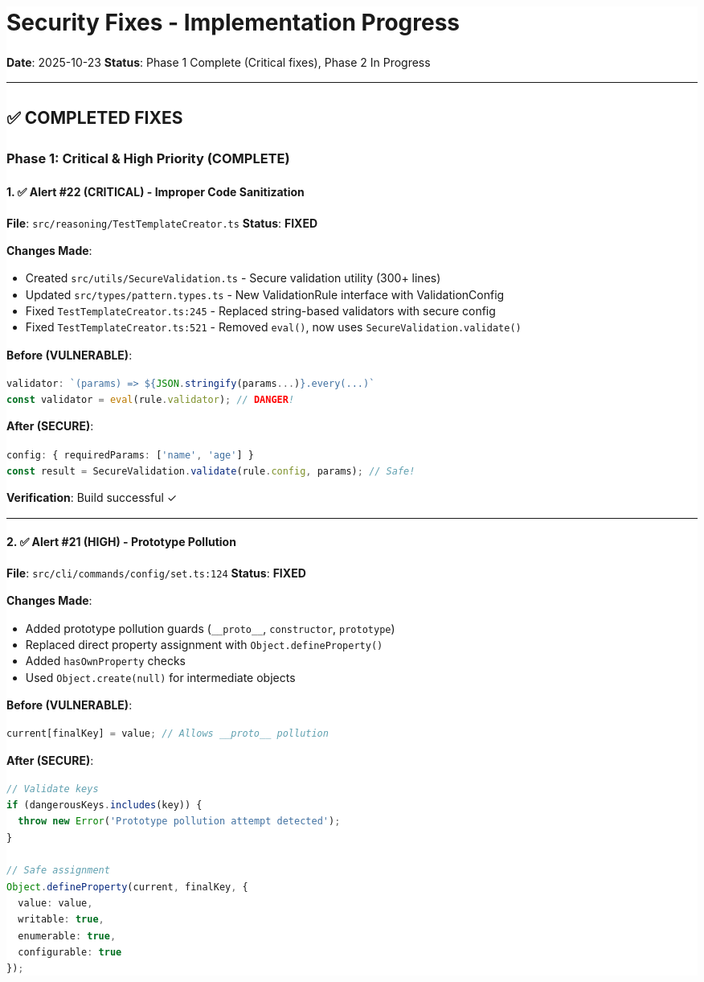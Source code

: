 # Security Fixes - Implementation Progress

**Date**: 2025-10-23
**Status**: Phase 1 Complete (Critical fixes), Phase 2 In Progress

---

## ✅ COMPLETED FIXES

### Phase 1: Critical & High Priority (COMPLETE)

#### 1. ✅ Alert #22 (CRITICAL) - Improper Code Sanitization
**File**: `src/reasoning/TestTemplateCreator.ts`
**Status**: **FIXED**

**Changes Made**:
- Created `src/utils/SecureValidation.ts` - Secure validation utility (300+ lines)
- Updated `src/types/pattern.types.ts` - New ValidationRule interface with ValidationConfig
- Fixed `TestTemplateCreator.ts:245` - Replaced string-based validators with secure config
- Fixed `TestTemplateCreator.ts:521` - Removed `eval()`, now uses `SecureValidation.validate()`

**Before (VULNERABLE)**:
```typescript
validator: `(params) => ${JSON.stringify(params...)}.every(...)`
const validator = eval(rule.validator); // DANGER!
```

**After (SECURE)**:
```typescript
config: { requiredParams: ['name', 'age'] }
const result = SecureValidation.validate(rule.config, params); // Safe!
```

**Verification**: Build successful ✓

---

#### 2. ✅ Alert #21 (HIGH) - Prototype Pollution
**File**: `src/cli/commands/config/set.ts:124`
**Status**: **FIXED**

**Changes Made**:
- Added prototype pollution guards (`__proto__`, `constructor`, `prototype`)
- Replaced direct property assignment with `Object.defineProperty()`
- Added `hasOwnProperty` checks
- Used `Object.create(null)` for intermediate objects

**Before (VULNERABLE)**:
```typescript
current[finalKey] = value; // Allows __proto__ pollution
```

**After (SECURE)**:
```typescript
// Validate keys
if (dangerousKeys.includes(key)) {
  throw new Error('Prototype pollution attempt detected');
}

// Safe assignment
Object.defineProperty(current, finalKey, {
  value: value,
  writable: true,
  enumerable: true,
  configurable: true
});
```